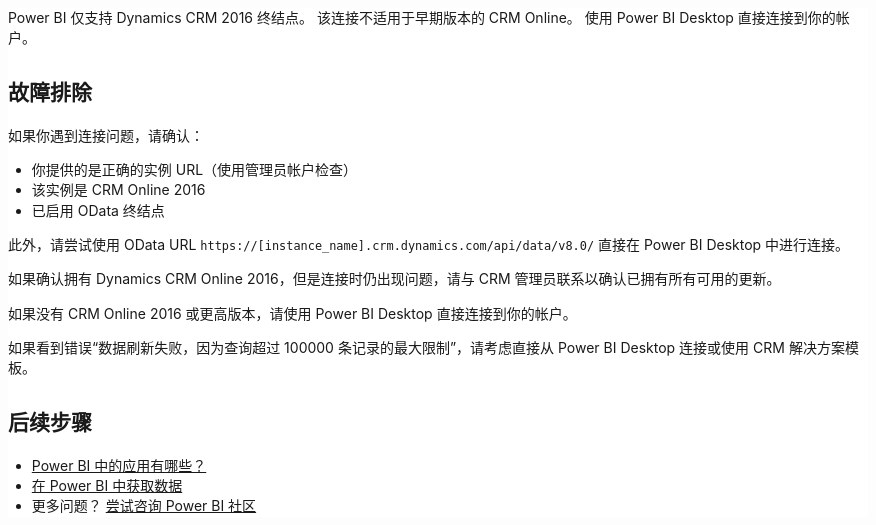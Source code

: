 Power BI 仅支持 Dynamics CRM 2016 终结点。 该连接不适用于早期版本的 CRM Online。 使用 Power BI Desktop 直接连接到你的帐户。

## <a name="troubleshooting"></a>故障排除
如果你遇到连接问题，请确认：  

* 你提供的是正确的实例 URL（使用管理员帐户检查）  
* 该实例是 CRM Online 2016  
* 已启用 OData 终结点  

此外，请尝试使用 OData URL `https://[instance_name].crm.dynamics.com/api/data/v8.0/` 直接在 Power BI Desktop 中进行连接。

如果确认拥有 Dynamics CRM Online 2016，但是连接时仍出现问题，请与 CRM 管理员联系以确认已拥有所有可用的更新。

如果没有 CRM Online 2016 或更高版本，请使用 Power BI Desktop 直接连接到你的帐户。

如果看到错误“数据刷新失败，因为查询超过 100000 条记录的最大限制”，请考虑直接从 Power BI Desktop 连接或使用 CRM 解决方案模板。

## <a name="next-steps"></a>后续步骤
* [Power BI 中的应用有哪些？](service-install-use-apps.md)
* [在 Power BI 中获取数据](service-get-data.md)
* 更多问题？ [尝试咨询 Power BI 社区](http://community.powerbi.com/)


